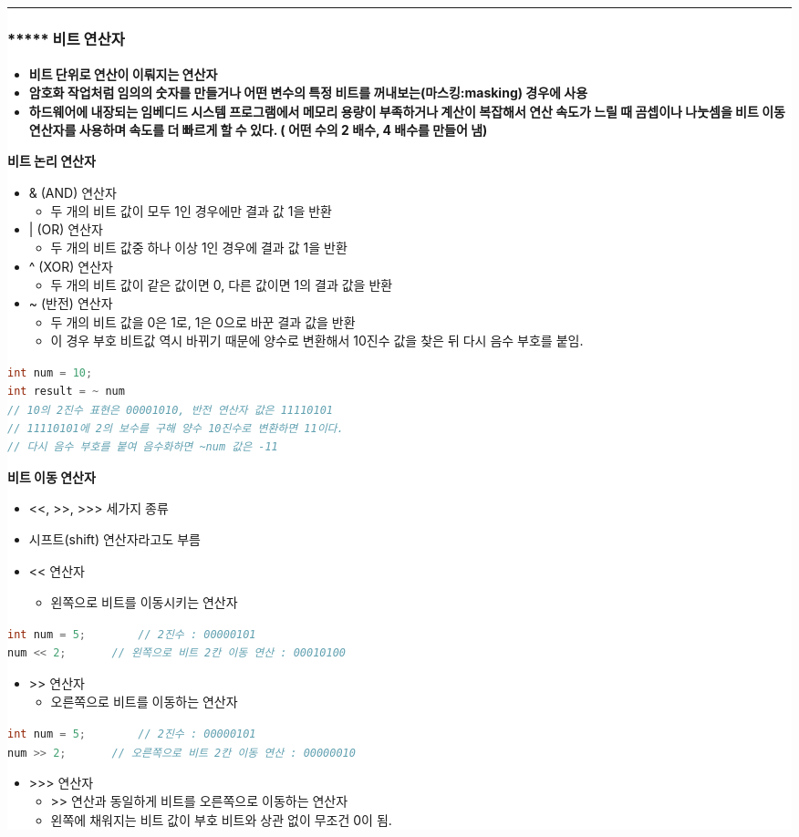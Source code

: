 ------



### ***** **비트 연산자**

- **비트 단위로 연산이 이뤄지는 연산자**
- **암호화 작업처럼 임의의 숫자를 만들거나 어떤 변수의 특정 비트를 꺼내보는(마스킹:masking) 경우에 사용**
- **하드웨어에 내장되는 임베디드 시스템 프로그램에서 메모리 용량이 부족하거나 계산이 복잡해서 연산 속도가 느릴 때 곰셉이나 나눗셈을 비트 이동 연산자를 사용하며 속도를 더 빠르게 할 수 있다. ( 어떤 수의 2 배수, 4 배수를 만들어 냄)**

**비트 논리 연산자**



- & (AND) 연산자
  - 두 개의 비트 값이 모두 1인 경우에만 결과 값 1을 반환
- | (OR) 연산자
  - 두 개의 비트 값중 하나 이상 1인 경우에 결과 값 1을 반환
- ^ (XOR) 연산자
  - 두 개의 비트 값이 같은 값이면 0, 다른 값이면 1의 결과 값을 반환
- ~ (반전) 연산자
  - 두 개의 비트 값을 0은 1로, 1은 0으로 바꾼 결과 값을 반환
  - 이 경우 부호 비트값 역시 바뀌기 때문에 양수로 변환해서 10진수 값을 찾은 뒤 다시 음수 부호를 붙임.

```java
int num = 10;
int result = ~ num 
// 10의 2진수 표현은 00001010, 반전 연산자 값은 11110101
// 11110101에 2의 보수를 구해 양수 10진수로 변환하면 11이다.
// 다시 음수 부호를 붙여 음수화하면 ~num 값은 -11
```



**비트 이동 연산자**

-  <<, >>, >>> 세가지 종류
- 시프트(shift) 연산자라고도 부름

- << 연산자
  - 왼쪽으로 비트를 이동시키는 연산자

```java
int num = 5;		// 2진수 : 00000101
num << 2;		// 왼쪽으로 비트 2칸 이동 연산 : 00010100
```

- \>> 연산자
  - 오른쪽으로 비트를 이동하는 연산자

```java
int num = 5;		// 2진수 : 00000101
num >> 2;		// 오른쪽으로 비트 2칸 이동 연산 : 00000010
```

- \>>> 연산자
  - \>> 연산과 동일하게 비트를 오른쪽으로 이동하는 연산자
  - 왼쪽에 채워지는 비트 값이 부호 비트와 상관 없이 무조건 0이 됨.
